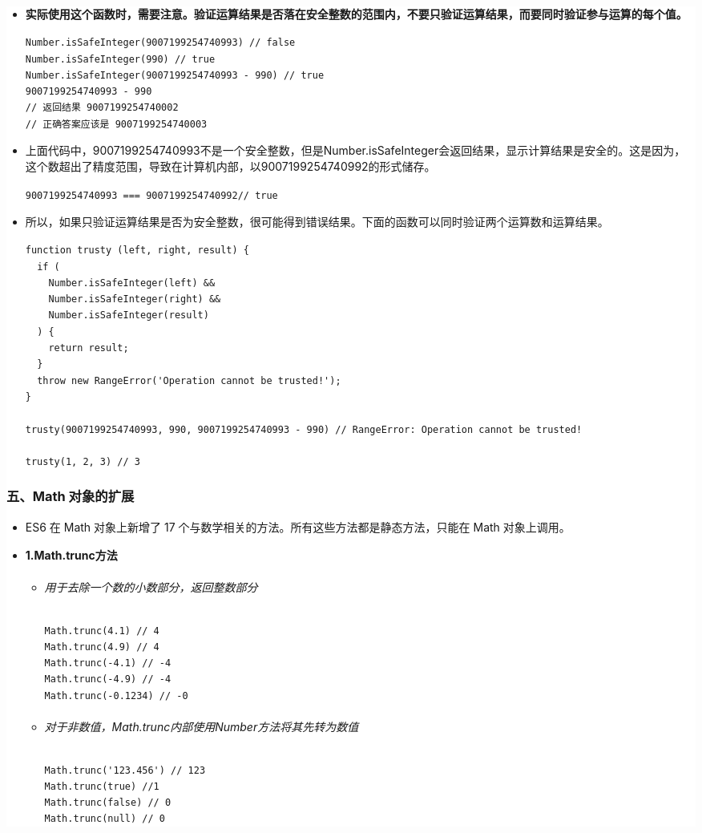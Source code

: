 - **实际使用这个函数时，需要注意。验证运算结果是否落在安全整数的范围内，不要只验证运算结果，而要同时验证参与运算的每个值。**

  ```
  Number.isSafeInteger(9007199254740993) // false
  Number.isSafeInteger(990) // true
  Number.isSafeInteger(9007199254740993 - 990) // true
  9007199254740993 - 990
  // 返回结果 9007199254740002
  // 正确答案应该是 9007199254740003
  ```

- 上面代码中，9007199254740993不是一个安全整数，但是Number.isSafeInteger会返回结果，显示计算结果是安全的。这是因为，这个数超出了精度范围，导致在计算机内部，以9007199254740992的形式储存。

  ```
  9007199254740993 === 9007199254740992// true
  ```

- 所以，如果只验证运算结果是否为安全整数，很可能得到错误结果。下面的函数可以同时验证两个运算数和运算结果。

  ```
  function trusty (left, right, result) {
    if (
      Number.isSafeInteger(left) &&
      Number.isSafeInteger(right) &&
      Number.isSafeInteger(result)
    ) {
      return result;
    }
    throw new RangeError('Operation cannot be trusted!');
  }
  
  trusty(9007199254740993, 990, 9007199254740993 - 990) // RangeError: Operation cannot be trusted!
  
  trusty(1, 2, 3) // 3
  ```

  

### 五、Math 对象的扩展

- ES6 在 Math 对象上新增了 17 个与数学相关的方法。所有这些方法都是静态方法，只能在 Math 对象上调用。

- **1.Math.trunc方法**

  - ###### 用于去除一个数的小数部分，返回整数部分

    ```
    Math.trunc(4.1) // 4
    Math.trunc(4.9) // 4
    Math.trunc(-4.1) // -4
    Math.trunc(-4.9) // -4
    Math.trunc(-0.1234) // -0
    ```

  - ###### 对于非数值，Math.trunc内部使用Number方法将其先转为数值

    ```
    Math.trunc('123.456') // 123
    Math.trunc(true) //1
    Math.trunc(false) // 0
    Math.trunc(null) // 0
    ```
